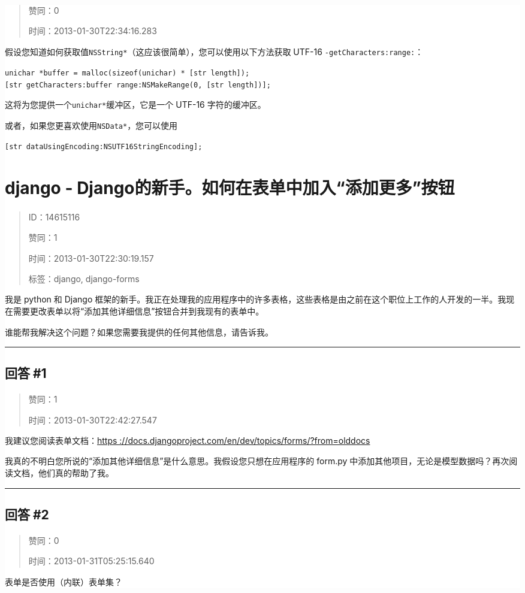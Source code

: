 > 赞同：0
> 
> 时间：2013-01-30T22:34:16.283

假设您知道如何获取值`NSString*`（这应该很简单），您可以使用以下方法获取 UTF-16 `-getCharacters:range:`：

```
unichar *buffer = malloc(sizeof(unichar) * [str length]);
[str getCharacters:buffer range:NSMakeRange(0, [str length])]; 
```

这将为您提供一个`unichar*`缓冲区，它是一个 UTF-16 字符的缓冲区。

或者，如果您更喜欢使用`NSData*`，您可以使用

```
[str dataUsingEncoding:NSUTF16StringEncoding]; 
```

# django - Django的新手。如何在表单中加入“添加更多”按钮

> ID：14615116
> 
> 赞同：1
> 
> 时间：2013-01-30T22:30:19.157
> 
> 标签：django, django-forms

我是 python 和 Django 框架的新手。我正在处理我的应用程序中的许多表格，这些表格是由之前在这个职位上工作的人开发的一半。我现在需要更改表单以将“添加其他详细信息”按钮合并到我现有的表单中。

谁能帮我解决这个问题？如果您需要我提供的任何其他信息，请告诉我。

* * *

## 回答 #1

> 赞同：1
> 
> 时间：2013-01-30T22:42:27.547

我建议您阅读表单文档：[https ://docs.djangoproject.com/en/dev/topics/forms/?from=olddocs](https://docs.djangoproject.com/en/dev/topics/forms/?from=olddocs)

我真的不明白您所说的“添加其他详细信息”是什么意思。我假设您只想在应用程序的 form.py 中添加其他项目，无论是模型数据吗？再次阅读文档，他们真的帮助了我。

* * *

## 回答 #2

> 赞同：0
> 
> 时间：2013-01-31T05:25:15.640

表单是否使用（内联）表单集？

